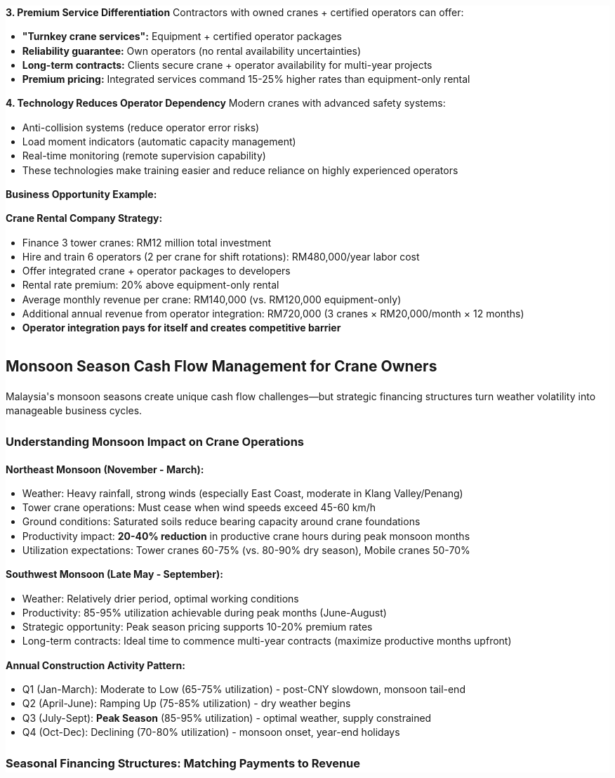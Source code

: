 **3. Premium Service Differentiation**
Contractors with owned cranes + certified operators can offer:
- **"Turnkey crane services":** Equipment + certified operator packages
- **Reliability guarantee:** Own operators (no rental availability uncertainties)
- **Long-term contracts:** Clients secure crane + operator availability for multi-year projects
- **Premium pricing:** Integrated services command 15-25% higher rates than equipment-only rental

**4. Technology Reduces Operator Dependency**
Modern cranes with advanced safety systems:
- Anti-collision systems (reduce operator error risks)
- Load moment indicators (automatic capacity management)
- Real-time monitoring (remote supervision capability)
- These technologies make training easier and reduce reliance on highly experienced operators

**Business Opportunity Example:**

**Crane Rental Company Strategy:**
- Finance 3 tower cranes: RM12 million total investment
- Hire and train 6 operators (2 per crane for shift rotations): RM480,000/year labor cost
- Offer integrated crane + operator packages to developers
- Rental rate premium: 20% above equipment-only rental
- Average monthly revenue per crane: RM140,000 (vs. RM120,000 equipment-only)
- Additional annual revenue from operator integration: RM720,000 (3 cranes × RM20,000/month × 12 months)
- **Operator integration pays for itself and creates competitive barrier**

## Monsoon Season Cash Flow Management for Crane Owners

Malaysia's monsoon seasons create unique cash flow challenges—but strategic financing structures turn weather volatility into manageable business cycles.

### Understanding Monsoon Impact on Crane Operations

**Northeast Monsoon (November - March):**
- Weather: Heavy rainfall, strong winds (especially East Coast, moderate in Klang Valley/Penang)
- Tower crane operations: Must cease when wind speeds exceed 45-60 km/h
- Ground conditions: Saturated soils reduce bearing capacity around crane foundations
- Productivity impact: **20-40% reduction** in productive crane hours during peak monsoon months
- Utilization expectations: Tower cranes 60-75% (vs. 80-90% dry season), Mobile cranes 50-70%

**Southwest Monsoon (Late May - September):**
- Weather: Relatively drier period, optimal working conditions
- Productivity: 85-95% utilization achievable during peak months (June-August)
- Strategic opportunity: Peak season pricing supports 10-20% premium rates
- Long-term contracts: Ideal time to commence multi-year contracts (maximize productive months upfront)

**Annual Construction Activity Pattern:**
- Q1 (Jan-March): Moderate to Low (65-75% utilization) - post-CNY slowdown, monsoon tail-end
- Q2 (April-June): Ramping Up (75-85% utilization) - dry weather begins
- Q3 (July-Sept): **Peak Season** (85-95% utilization) - optimal weather, supply constrained
- Q4 (Oct-Dec): Declining (70-80% utilization) - monsoon onset, year-end holidays

### Seasonal Financing Structures: Matching Payments to Revenue
